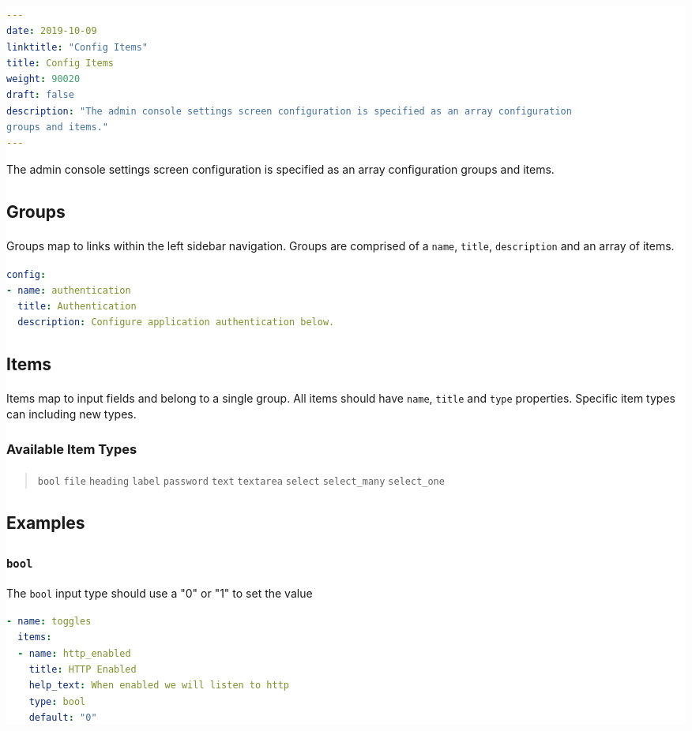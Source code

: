 ```yaml
---
date: 2019-10-09
linktitle: "Config Items"
title: Config Items
weight: 90020
draft: false
description: "The admin console settings screen configuration is specified as an array configuration
groups and items."
---
```


The admin console settings screen configuration is specified as an array configuration
groups and items.

## Groups

Groups map to links within the left sidebar navigation. Groups are comprised of a `name`,
`title`, `description` and an array of items.

```yaml
config:
- name: authentication
  title: Authentication
  description: Configure application authentication below.
```

## Items

Items map to input fields and belong to a single group. All items should have `name`, `title`
and `type` properties. Specific item types can including new types.

### Available Item Types
> `bool`
> `file`
> `heading`
> `label`
> `password`
> `text`
> `textarea`
> `select`
> `select_many`
> `select_one`

## Examples

### `bool`
The `bool` input type should use a "0" or "1" to set the value
```yaml
- name: toggles
  items:
  - name: http_enabled
    title: HTTP Enabled
    help_text: When enabled we will listen to http
    type: bool
    default: "0"
```
